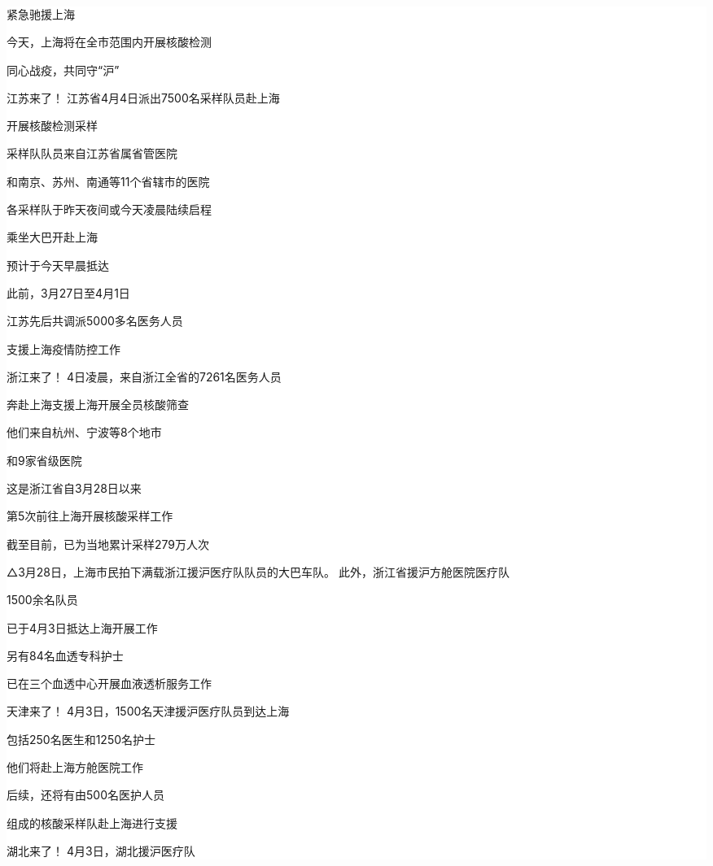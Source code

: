 紧急驰援上海

今天，上海将在全市范围内开展核酸检测

同心战疫，共同守“沪”

江苏来了！
江苏省4月4日派出7500名采样队员赴上海

开展核酸检测采样

采样队队员来自江苏省属省管医院

和南京、苏州、南通等11个省辖市的医院

各采样队于昨天夜间或今天凌晨陆续启程

乘坐大巴开赴上海

预计于今天早晨抵达

此前，3月27日至4月1日

江苏先后共调派5000多名医务人员

支援上海疫情防控工作

浙江来了！
4日凌晨，来自浙江全省的7261名医务人员

奔赴上海支援上海开展全员核酸筛查

他们来自杭州、宁波等8个地市

和9家省级医院

这是浙江省自3月28日以来

第5次前往上海开展核酸采样工作

截至目前，已为当地累计采样279万人次

△3月28日，上海市民拍下满载浙江援沪医疗队队员的大巴车队。
此外，浙江省援沪方舱医院医疗队

1500余名队员

已于4月3日抵达上海开展工作

另有84名血透专科护士

已在三个血透中心开展血液透析服务工作

天津来了！
4月3日，1500名天津援沪医疗队员到达上海

包括250名医生和1250名护士

他们将赴上海方舱医院工作

后续，还将有由500名医护人员

组成的核酸采样队赴上海进行支援

湖北来了！
4月3日，湖北援沪医疗队
